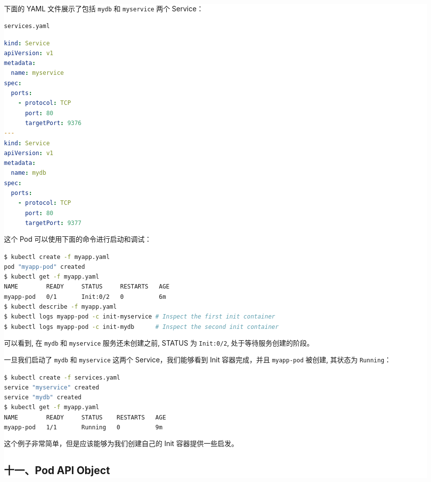 下面的 YAML 文件展示了包括 `mydb` 和 `myservice` 两个 Service：

`services.yaml`

```yaml
kind: Service
apiVersion: v1
metadata:
  name: myservice
spec:
  ports:
    - protocol: TCP
      port: 80
      targetPort: 9376
---
kind: Service
apiVersion: v1
metadata:
  name: mydb
spec:
  ports:
    - protocol: TCP
      port: 80
      targetPort: 9377
```

这个 Pod 可以使用下面的命令进行启动和调试：

```bash
$ kubectl create -f myapp.yaml
pod "myapp-pod" created
$ kubectl get -f myapp.yaml
NAME        READY     STATUS     RESTARTS   AGE
myapp-pod   0/1       Init:0/2   0          6m
$ kubectl describe -f myapp.yaml
$ kubectl logs myapp-pod -c init-myservice # Inspect the first init container
$ kubectl logs myapp-pod -c init-mydb      # Inspect the second init container
```

可以看到, 在 `mydb` 和 `myservice` 服务还未创建之前, STATUS 为 `Init:0/2`, 处于等待服务创建的阶段。

一旦我们启动了 `mydb` 和 `myservice` 这两个 Service，我们能够看到 Init 容器完成，并且 `myapp-pod` 被创建, 其状态为 `Running`：

```bash
$ kubectl create -f services.yaml
service "myservice" created
service "mydb" created
$ kubectl get -f myapp.yaml
NAME        READY     STATUS    RESTARTS   AGE
myapp-pod   1/1       Running   0          9m
```

这个例子非常简单，但是应该能够为我们创建自己的 Init 容器提供一些启发。

<a name="797df4a1"></a>
## 十一、Pod API Object

